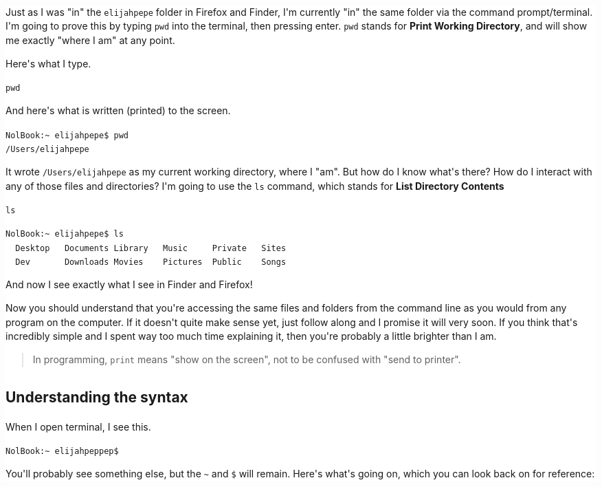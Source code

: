 Just as I was "in" the `elijahpepe` folder in Firefox and Finder, I'm currently "in" the same folder via the command prompt/terminal. I'm going to prove this by typing `pwd` into the terminal, then pressing enter. `pwd` stands for **Print Working Directory**, and will show me exactly "where I am" at any point.

Here's what I type.

<div class="gatsby-highlight" data-language="shell">

    pwd

</div>

And here's what is written (printed) to the screen.

<div class="gatsby-highlight" data-language="terminal">

    NolBook:~ elijahpepe$ pwd
    /Users/elijahpepe

</div>

It wrote `/Users/elijahpepe` as my current working directory, where I "am". But how do I know what's there? How do I interact with any of those files and directories? I'm going to use the `ls` command, which stands for **List Directory Contents**

<div class="gatsby-highlight" data-language="shell">

    ls

</div>

<div class="gatsby-highlight" data-language="terminal">

    NolBook:~ elijahpepe$ ls
      Desktop   Documents Library   Music     Private   Sites
      Dev       Downloads Movies    Pictures  Public    Songs

</div>

And now I see exactly what I see in Finder and Firefox!

Now you should understand that you're accessing the same files and folders from the command line as you would from any program on the computer. If it doesn't quite make sense yet, just follow along and I promise it will very soon. If you think that's incredibly simple and I spent way too much time explaining it, then you're probably a little brighter than I am.

> In programming, `print` means "show on the screen", not to be confused with "send to printer".

## [](#understanding-the-syntax)Understanding the syntax

When I open terminal, I see this.

<div class="gatsby-highlight" data-language="terminal">

    NolBook:~ elijahpeppep$

</div>

You'll probably see something else, but the `~` and `$` will remain. Here's what's going on, which you can look back on for reference:
